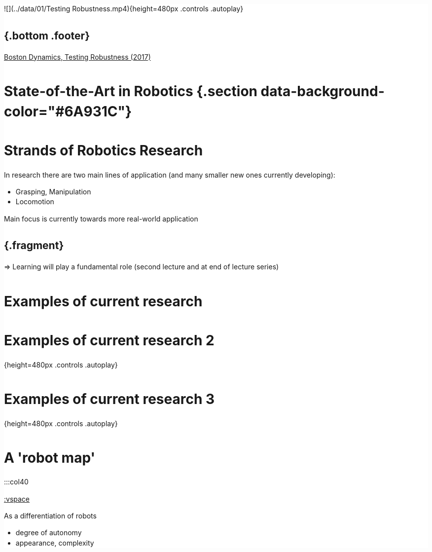 ![](../data/01/Testing Robustness.mp4){height=480px .controls .autoplay}

## {.bottom .footer}

[Boston Dynamics, Testing Robustness (2017)](https://www.youtube.com/watch?v=aFuA50H9uek)

# State-of-the-Art in Robotics {.section data-background-color="#6A931C"}

# Strands of Robotics Research

In research there are two main lines of application (and many smaller new ones currently developing):

* Grasping, Manipulation
* Locomotion

Main focus is currently towards more real-world application

## {.fragment}

$\Rightarrow$ Learning will play a fundamental role (second lecture and at end of lecture series)



# Examples of current research




# Examples of current research 2

![](../data/01/Geminoid.mp4){height=480px .controls .autoplay}

# Examples of current research 3

![](../data/01/RobotInsectsHarvard.mp4){height=480px .controls .autoplay}

# A 'robot map'

:::col40

[:vspace](100px)

As a differentiation of robots

* degree of autonomy
* appearance, complexity
